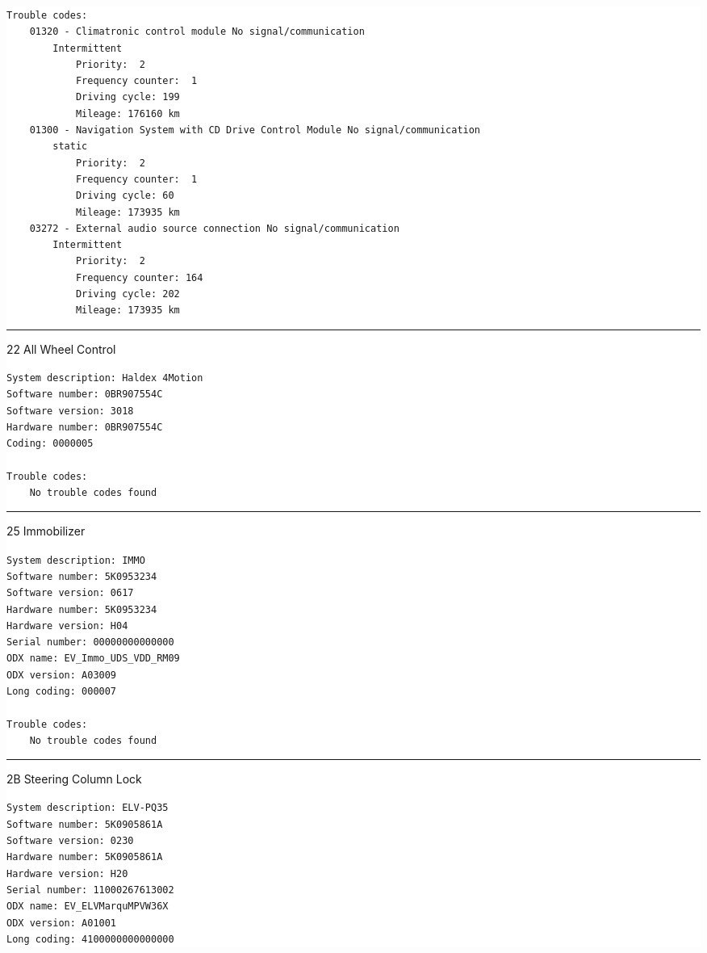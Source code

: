     Trouble codes:
        01320 - Climatronic control module No signal/communication
            Intermittent
                Priority:  2
                Frequency counter:  1
                Driving cycle: 199
                Mileage: 176160 km
        01300 - Navigation System with CD Drive Control Module No signal/communication
            static
                Priority:  2
                Frequency counter:  1
                Driving cycle: 60
                Mileage: 173935 km
        03272 - External audio source connection No signal/communication
            Intermittent
                Priority:  2
                Frequency counter: 164
                Driving cycle: 202
                Mileage: 173935 km


---------------------------------------------------------------
22 All Wheel Control

    System description: Haldex 4Motion
    Software number: 0BR907554C
    Software version: 3018
    Hardware number: 0BR907554C
    Coding: 0000005

    Trouble codes:
        No trouble codes found

---------------------------------------------------------------
25 Immobilizer

    System description: IMMO
    Software number: 5K0953234
    Software version: 0617
    Hardware number: 5K0953234
    Hardware version: H04
    Serial number: 00000000000000
    ODX name: EV_Immo_UDS_VDD_RM09
    ODX version: A03009
    Long coding: 000007

    Trouble codes:
        No trouble codes found

---------------------------------------------------------------
2B Steering Column Lock

    System description: ELV-PQ35
    Software number: 5K0905861A
    Software version: 0230
    Hardware number: 5K0905861A
    Hardware version: H20
    Serial number: 11000267613002
    ODX name: EV_ELVMarquMPVW36X
    ODX version: A01001
    Long coding: 4100000000000000
